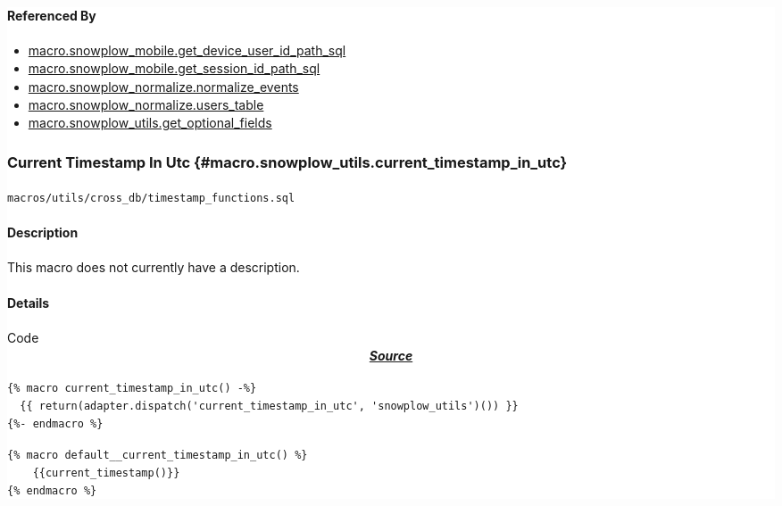 </TabItem>
</Tabs>

<h4>Referenced By</h4>

<Tabs groupId="reference">
<TabItem value="macro" label="Macros">

- [macro.snowplow_mobile.get_device_user_id_path_sql](/docs/modeling-your-data/modeling-your-data-with-dbt/reference/snowplow_mobile/macros/index.md#macro.snowplow_mobile.get_device_user_id_path_sql)
- [macro.snowplow_mobile.get_session_id_path_sql](/docs/modeling-your-data/modeling-your-data-with-dbt/reference/snowplow_mobile/macros/index.md#macro.snowplow_mobile.get_session_id_path_sql)
- [macro.snowplow_normalize.normalize_events](/docs/modeling-your-data/modeling-your-data-with-dbt/reference/snowplow_normalize/macros/index.md#macro.snowplow_normalize.normalize_events)
- [macro.snowplow_normalize.users_table](/docs/modeling-your-data/modeling-your-data-with-dbt/reference/snowplow_normalize/macros/index.md#macro.snowplow_normalize.users_table)
- [macro.snowplow_utils.get_optional_fields](/docs/modeling-your-data/modeling-your-data-with-dbt/reference/snowplow_utils/macros/index.md#macro.snowplow_utils.get_optional_fields)

</TabItem>
</Tabs>
</DbtDetails>

### Current Timestamp In Utc {#macro.snowplow_utils.current_timestamp_in_utc}

<DbtDetails><summary>
<code>macros/utils/cross_db/timestamp_functions.sql</code>
</summary>

<h4>Description</h4>

This macro does not currently have a description.

<h4>Details</h4>

<DbtDetails>
<summary>Code</summary>

<center><b><i><a href="https://github.com/snowplow/dbt-snowplow-utils/blob/main/macros/utils/cross_db/timestamp_functions.sql">Source</a></i></b></center>

<Tabs groupId="dispatched_sql">
<TabItem value="raw" label="raw" default>

```jinja2
{% macro current_timestamp_in_utc() -%}
  {{ return(adapter.dispatch('current_timestamp_in_utc', 'snowplow_utils')()) }}
{%- endmacro %}
```

</TabItem>
<TabItem value="default" label="default">

```jinja2
{% macro default__current_timestamp_in_utc() %}
    {{current_timestamp()}}
{% endmacro %}
```
